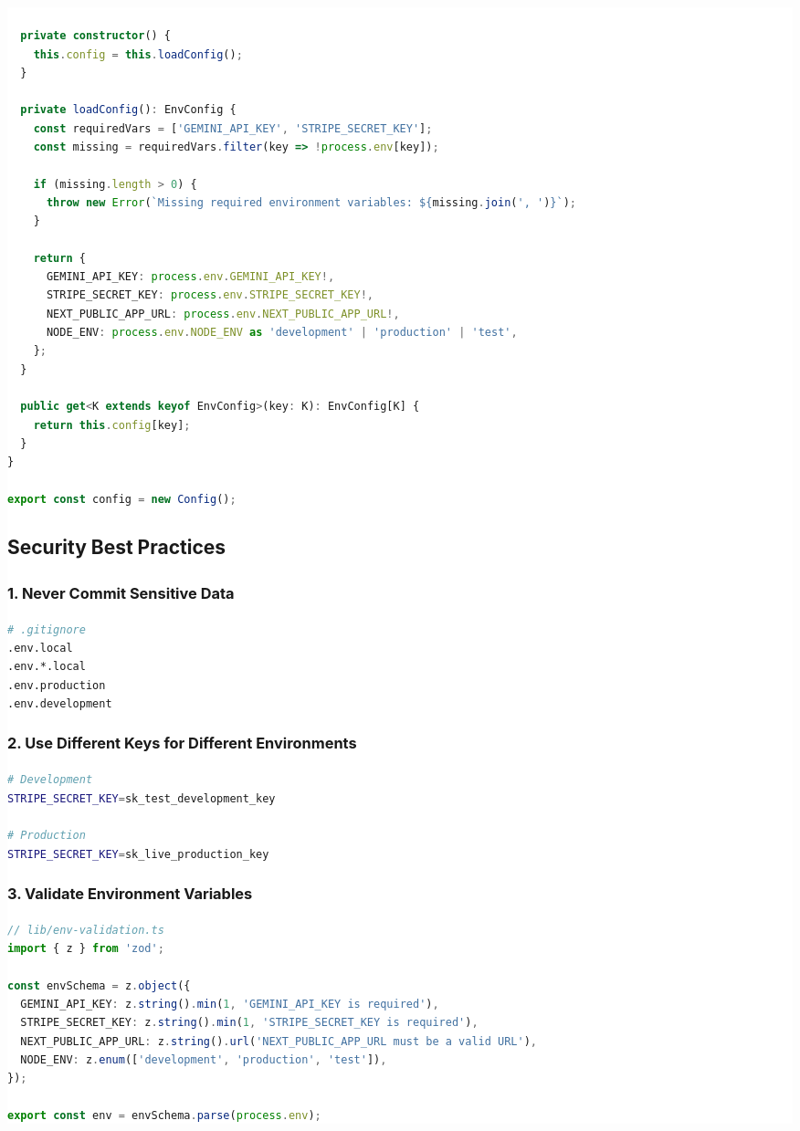 ```typescript

  private constructor() {
    this.config = this.loadConfig();
  }

  private loadConfig(): EnvConfig {
    const requiredVars = ['GEMINI_API_KEY', 'STRIPE_SECRET_KEY'];
    const missing = requiredVars.filter(key => !process.env[key]);
    
    if (missing.length > 0) {
      throw new Error(`Missing required environment variables: ${missing.join(', ')}`);
    }

    return {
      GEMINI_API_KEY: process.env.GEMINI_API_KEY!,
      STRIPE_SECRET_KEY: process.env.STRIPE_SECRET_KEY!,
      NEXT_PUBLIC_APP_URL: process.env.NEXT_PUBLIC_APP_URL!,
      NODE_ENV: process.env.NODE_ENV as 'development' | 'production' | 'test',
    };
  }

  public get<K extends keyof EnvConfig>(key: K): EnvConfig[K] {
    return this.config[key];
  }
}

export const config = new Config();
```

## Security Best Practices

### 1. Never Commit Sensitive Data
```bash
# .gitignore
.env.local
.env.*.local
.env.production
.env.development
```

### 2. Use Different Keys for Different Environments
```bash
# Development
STRIPE_SECRET_KEY=sk_test_development_key

# Production
STRIPE_SECRET_KEY=sk_live_production_key
```

### 3. Validate Environment Variables
```typescript
// lib/env-validation.ts
import { z } from 'zod';

const envSchema = z.object({
  GEMINI_API_KEY: z.string().min(1, 'GEMINI_API_KEY is required'),
  STRIPE_SECRET_KEY: z.string().min(1, 'STRIPE_SECRET_KEY is required'),
  NEXT_PUBLIC_APP_URL: z.string().url('NEXT_PUBLIC_APP_URL must be a valid URL'),
  NODE_ENV: z.enum(['development', 'production', 'test']),
});

export const env = envSchema.parse(process.env);
```